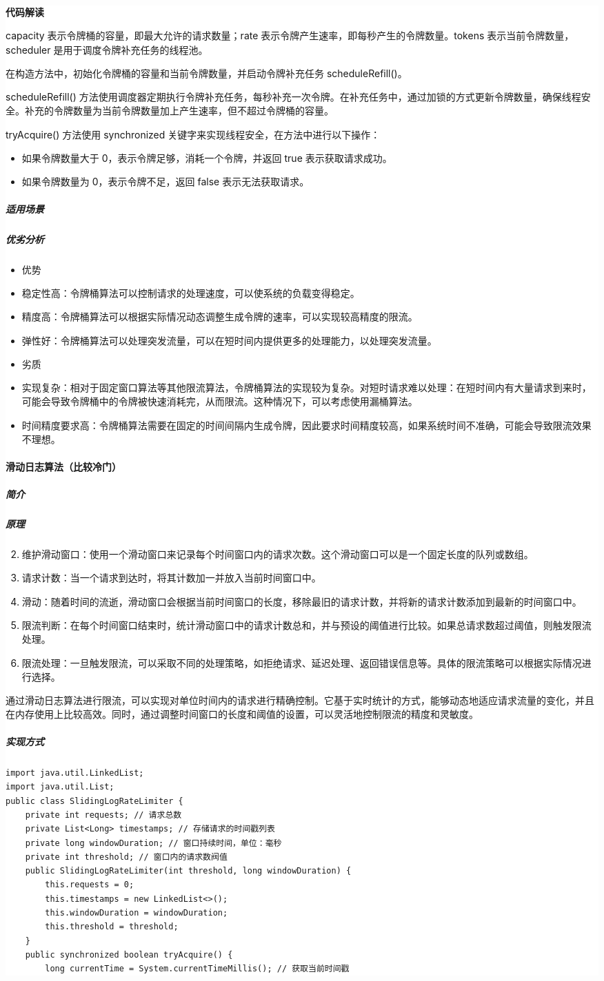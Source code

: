 **代码解读**

capacity 表示令牌桶的容量，即最大允许的请求数量；rate 表示令牌产生速率，即每秒产生的令牌数量。tokens 表示当前令牌数量，scheduler 是用于调度令牌补充任务的线程池。

在构造方法中，初始化令牌桶的容量和当前令牌数量，并启动令牌补充任务 scheduleRefill()。

scheduleRefill() 方法使用调度器定期执行令牌补充任务，每秒补充一次令牌。在补充任务中，通过加锁的方式更新令牌数量，确保线程安全。补充的令牌数量为当前令牌数量加上产生速率，但不超过令牌桶的容量。

tryAcquire() 方法使用 synchronized 关键字来实现线程安全，在方法中进行以下操作：

*   如果令牌数量大于 0，表示令牌足够，消耗一个令牌，并返回 true 表示获取请求成功。
    
*   如果令牌数量为 0，表示令牌不足，返回 false 表示无法获取请求。﻿
    

##### **适用场景**

##### **优劣分析**

*   优势
    

*   稳定性高：令牌桶算法可以控制请求的处理速度，可以使系统的负载变得稳定。
    
*   精度高：令牌桶算法可以根据实际情况动态调整生成令牌的速率，可以实现较高精度的限流。
    
*   弹性好：令牌桶算法可以处理突发流量，可以在短时间内提供更多的处理能力，以处理突发流量。
    

*   劣质
    

*   实现复杂：相对于固定窗口算法等其他限流算法，令牌桶算法的实现较为复杂。对短时请求难以处理：在短时间内有大量请求到来时，可能会导致令牌桶中的令牌被快速消耗完，从而限流。这种情况下，可以考虑使用漏桶算法。
    
*   时间精度要求高：令牌桶算法需要在固定的时间间隔内生成令牌，因此要求时间精度较高，如果系统时间不准确，可能会导致限流效果不理想。
    

#### 滑动日志算法（比较冷门）

##### **简介**

##### **原理**

2. 维护滑动窗口：使用一个滑动窗口来记录每个时间窗口内的请求次数。这个滑动窗口可以是一个固定长度的队列或数组。

3. 请求计数：当一个请求到达时，将其计数加一并放入当前时间窗口中。

4. 滑动：随着时间的流逝，滑动窗口会根据当前时间窗口的长度，移除最旧的请求计数，并将新的请求计数添加到最新的时间窗口中。

5. 限流判断：在每个时间窗口结束时，统计滑动窗口中的请求计数总和，并与预设的阈值进行比较。如果总请求数超过阈值，则触发限流处理。

6. 限流处理：一旦触发限流，可以采取不同的处理策略，如拒绝请求、延迟处理、返回错误信息等。具体的限流策略可以根据实际情况进行选择。

通过滑动日志算法进行限流，可以实现对单位时间内的请求进行精确控制。它基于实时统计的方式，能够动态地适应请求流量的变化，并且在内存使用上比较高效。同时，通过调整时间窗口的长度和阈值的设置，可以灵活地控制限流的精度和灵敏度。

##### **实现方式**

```
import java.util.LinkedList;
import java.util.List;
public class SlidingLogRateLimiter {
    private int requests; // 请求总数
    private List<Long> timestamps; // 存储请求的时间戳列表
    private long windowDuration; // 窗口持续时间，单位：毫秒
    private int threshold; // 窗口内的请求数阀值
    public SlidingLogRateLimiter(int threshold, long windowDuration) {
        this.requests = 0;
        this.timestamps = new LinkedList<>();
        this.windowDuration = windowDuration;
        this.threshold = threshold;
    }
    public synchronized boolean tryAcquire() {
        long currentTime = System.currentTimeMillis(); // 获取当前时间戳
```